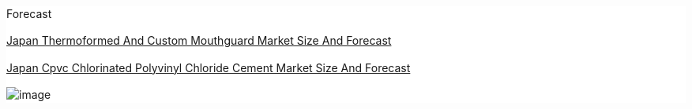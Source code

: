Forecast</a></p><p><a href="https://github.com/davidj89/Growth/blob/main/Thermoformed-And-Custom-Mouthguard-Market/Thermoformed-And-Custom-Mouthguard-Market.md">Japan Thermoformed And Custom Mouthguard Market Size And Forecast</a></p><p><a href="https://github.com/davidj89/Growth/blob/main/Cpvc-Chlorinated-Polyvinyl-Chloride-Cement-Market/Cpvc-Chlorinated-Polyvinyl-Chloride-Cement-Market.md">Japan Cpvc Chlorinated Polyvinyl Chloride Cement Market Size And Forecast</a></p>
![image](https://github.com/user-attachments/assets/f00196ee-5614-4c2b-ad29-6198f53eb78c)
